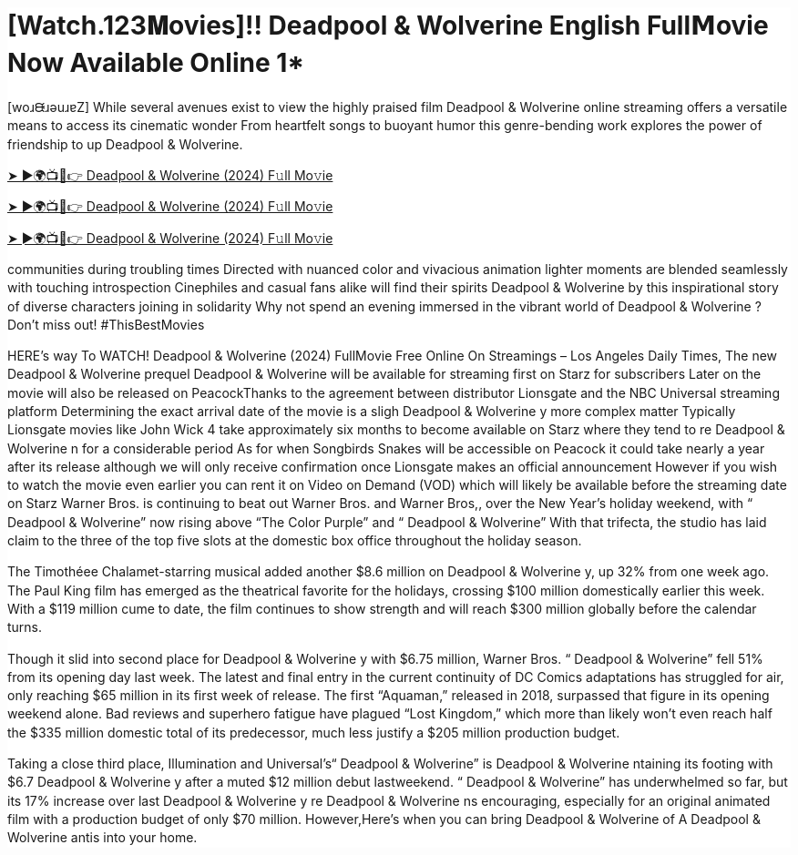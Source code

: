 # [Watch.123𝐌ovies]!! Deadpool & Wolverine  English Full𝗠ovie Now Available Online 1*
[woɹᙠɹǝuɹɐZ] While several avenues exist to view the highly praised film  Deadpool & Wolverine online streaming offers a versatile means to access its cinematic wonder From heartfelt songs to buoyant humor this genre-bending work explores the power of friendship to up  Deadpool & Wolverine. 



[➤ ►🌍📺📱👉 Deadpool & Wolverine (2024) F𝚞ll Mo𝚟ie](https://rafinengmovie.blogspot.com/2024/08/deadpool-wolverine-2024.html)

[➤ ►🌍📺📱👉 Deadpool & Wolverine (2024) F𝚞ll Mo𝚟ie](https://rafinengmovie.blogspot.com/2024/08/deadpool-wolverine-2024.html)

[➤ ►🌍📺📱👉 Deadpool & Wolverine (2024) F𝚞ll Mo𝚟ie ](https://rafinengmovie.blogspot.com/2024/08/deadpool-wolverine-2024.html)



communities during troubling times Directed with nuanced color and vivacious animation lighter moments are blended seamlessly with touching introspection Cinephiles and casual fans alike will find their spirits   Deadpool & Wolverine by this inspirational story of diverse characters joining in solidarity Why not spend an evening immersed in the vibrant world of   Deadpool & Wolverine ? Don’t miss out! #ThisBestMovies

HERE’s way To WATCH!   Deadpool & Wolverine (2024) FullMovie Free Online On Streamings – Los Angeles Daily Times, The new   Deadpool & Wolverine prequel   Deadpool & Wolverine will be available for streaming first on Starz for subscribers Later on the movie will also be released on PeacockThanks to the agreement between distributor Lionsgate and the NBC Universal streaming platform Determining the exact arrival date of the movie is a sligh  Deadpool & Wolverine y more complex matter Typically Lionsgate movies like John Wick 4 take approximately six months to become available on Starz where they tend to re  Deadpool & Wolverine n for a considerable period As for when Songbirds Snakes will be accessible on Peacock it could take nearly a year after its release although we will only receive confirmation once Lionsgate makes an official announcement However if you wish to watch the movie even earlier you can rent it on Video on Demand (VOD) which will likely be available before the streaming date on Starz Warner Bros. is continuing to beat out Warner Bros. and Warner Bros,, over the New Year’s holiday weekend, with “  Deadpool & Wolverine” now rising above “The Color Purple” and “  Deadpool & Wolverine” With that trifecta, the studio has laid claim to the three of the top five slots at the domestic box office throughout the holiday season.

The Timothéee Chalamet-starring musical added another $8.6 million on   Deadpool & Wolverine y, up 32% from one week ago. The Paul King film has emerged as the theatrical favorite for the holidays, crossing $100 million domestically earlier this week. With a $119 million cume to date, the film continues to show strength and will reach $300 million globally before the calendar turns.

Though it slid into second place for   Deadpool & Wolverine y with $6.75 million, Warner Bros. “  Deadpool & Wolverine” fell 51% from its opening day last week. The latest and final entry in the current continuity of DC Comics adaptations has struggled for air, only reaching $65 million in its first week of release. The first “Aquaman,” released in 2018, surpassed that figure in its opening weekend alone. Bad reviews and superhero fatigue have plagued “Lost Kingdom,” which more than likely won’t even reach half the $335 million domestic total of its predecessor, much less justify a $205 million production budget.

Taking a close third place, Illumination and Universal’s“  Deadpool & Wolverine” is   Deadpool & Wolverine ntaining its footing with $6.7   Deadpool & Wolverine y after a muted $12 million debut lastweekend. “  Deadpool & Wolverine” has underwhelmed so far, but its 17% increase over last   Deadpool & Wolverine y re  Deadpool & Wolverine ns encouraging, especially for an original animated film with a production budget of only $70 million. However,Here’s when you can bring   Deadpool & Wolverine of A  Deadpool & Wolverine antis into your home.
